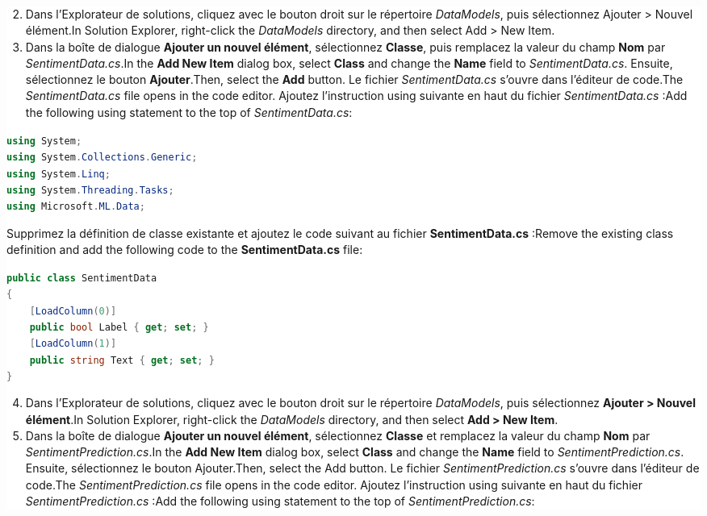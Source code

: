 2. <span data-ttu-id="de6a7-140">Dans l’Explorateur de solutions, cliquez avec le bouton droit sur le répertoire *DataModels*, puis sélectionnez Ajouter > Nouvel élément.</span><span class="sxs-lookup"><span data-stu-id="de6a7-140">In Solution Explorer, right-click the *DataModels* directory, and then select Add > New Item.</span></span>
3. <span data-ttu-id="de6a7-141">Dans la boîte de dialogue **Ajouter un nouvel élément**, sélectionnez **Classe**, puis remplacez la valeur du champ **Nom** par *SentimentData.cs*.</span><span class="sxs-lookup"><span data-stu-id="de6a7-141">In the **Add New Item** dialog box, select **Class** and change the **Name** field to *SentimentData.cs*.</span></span> <span data-ttu-id="de6a7-142">Ensuite, sélectionnez le bouton **Ajouter**.</span><span class="sxs-lookup"><span data-stu-id="de6a7-142">Then, select the **Add** button.</span></span> <span data-ttu-id="de6a7-143">Le fichier *SentimentData.cs* s’ouvre dans l’éditeur de code.</span><span class="sxs-lookup"><span data-stu-id="de6a7-143">The *SentimentData.cs* file opens in the code editor.</span></span> <span data-ttu-id="de6a7-144">Ajoutez l’instruction using suivante en haut du fichier *SentimentData.cs* :</span><span class="sxs-lookup"><span data-stu-id="de6a7-144">Add the following using statement to the top of *SentimentData.cs*:</span></span>

```csharp
using System;
using System.Collections.Generic;
using System.Linq;
using System.Threading.Tasks;
using Microsoft.ML.Data;
```

<span data-ttu-id="de6a7-145">Supprimez la définition de classe existante et ajoutez le code suivant au fichier **SentimentData.cs** :</span><span class="sxs-lookup"><span data-stu-id="de6a7-145">Remove the existing class definition and add the following code to the **SentimentData.cs** file:</span></span>

```csharp
public class SentimentData
{
    [LoadColumn(0)]
    public bool Label { get; set; }
    [LoadColumn(1)]
    public string Text { get; set; }   
}
```

4. <span data-ttu-id="de6a7-146">Dans l’Explorateur de solutions, cliquez avec le bouton droit sur le répertoire *DataModels*, puis sélectionnez **Ajouter > Nouvel élément**.</span><span class="sxs-lookup"><span data-stu-id="de6a7-146">In Solution Explorer, right-click the *DataModels* directory, and then select **Add > New Item**.</span></span>
5. <span data-ttu-id="de6a7-147">Dans la boîte de dialogue **Ajouter un nouvel élément**, sélectionnez **Classe** et remplacez la valeur du champ **Nom** par *SentimentPrediction.cs*.</span><span class="sxs-lookup"><span data-stu-id="de6a7-147">In the **Add New Item** dialog box, select **Class** and change the **Name** field to *SentimentPrediction.cs*.</span></span> <span data-ttu-id="de6a7-148">Ensuite, sélectionnez le bouton Ajouter.</span><span class="sxs-lookup"><span data-stu-id="de6a7-148">Then, select the Add button.</span></span> <span data-ttu-id="de6a7-149">Le fichier *SentimentPrediction.cs* s’ouvre dans l’éditeur de code.</span><span class="sxs-lookup"><span data-stu-id="de6a7-149">The *SentimentPrediction.cs* file opens in the code editor.</span></span> <span data-ttu-id="de6a7-150">Ajoutez l’instruction using suivante en haut du fichier *SentimentPrediction.cs* :</span><span class="sxs-lookup"><span data-stu-id="de6a7-150">Add the following using statement to the top of *SentimentPrediction.cs*:</span></span>
